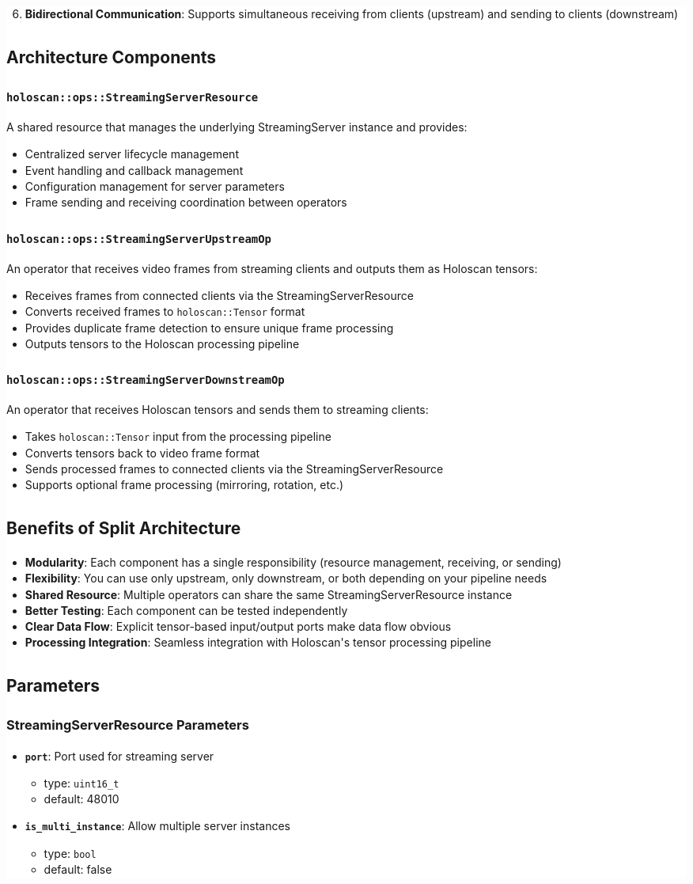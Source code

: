 6. **Bidirectional Communication**: Supports simultaneous receiving from clients (upstream) and sending to clients (downstream)

## Architecture Components

### `holoscan::ops::StreamingServerResource`

A shared resource that manages the underlying StreamingServer instance and provides:
- Centralized server lifecycle management
- Event handling and callback management
- Configuration management for server parameters
- Frame sending and receiving coordination between operators

### `holoscan::ops::StreamingServerUpstreamOp`

An operator that receives video frames from streaming clients and outputs them as Holoscan tensors:
- Receives frames from connected clients via the StreamingServerResource
- Converts received frames to `holoscan::Tensor` format
- Provides duplicate frame detection to ensure unique frame processing
- Outputs tensors to the Holoscan processing pipeline

### `holoscan::ops::StreamingServerDownstreamOp`

An operator that receives Holoscan tensors and sends them to streaming clients:
- Takes `holoscan::Tensor` input from the processing pipeline
- Converts tensors back to video frame format
- Sends processed frames to connected clients via the StreamingServerResource
- Supports optional frame processing (mirroring, rotation, etc.)

## Benefits of Split Architecture

- **Modularity**: Each component has a single responsibility (resource management, receiving, or sending)
- **Flexibility**: You can use only upstream, only downstream, or both depending on your pipeline needs
- **Shared Resource**: Multiple operators can share the same StreamingServerResource instance
- **Better Testing**: Each component can be tested independently
- **Clear Data Flow**: Explicit tensor-based input/output ports make data flow obvious
- **Processing Integration**: Seamless integration with Holoscan's tensor processing pipeline

## Parameters

### StreamingServerResource Parameters

- **`port`**: Port used for streaming server
  - type: `uint16_t`
  - default: 48010

- **`is_multi_instance`**: Allow multiple server instances
  - type: `bool`
  - default: false
